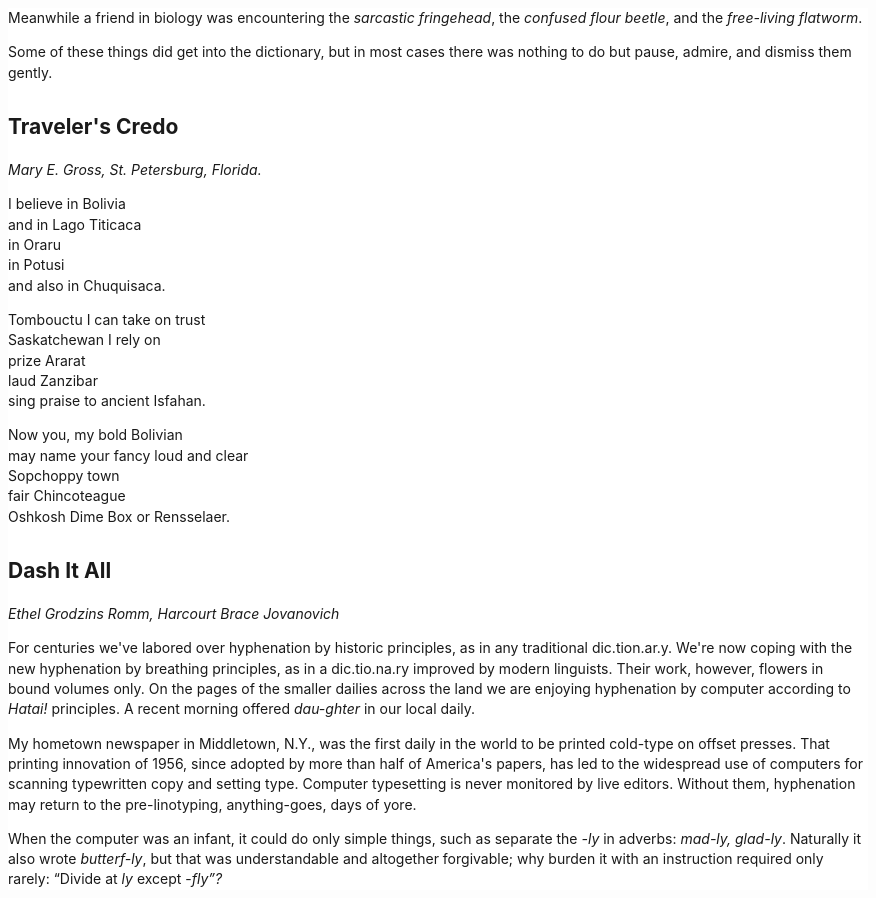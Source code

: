 Meanwhile a friend in biology was encountering the
_sarcastic fringehead_, the _confused flour beetle_, and the
_free-living flatworm_.

Some of these things did get into the dictionary, but
in most cases there was nothing to do but pause, admire,
and dismiss them gently.

## Traveler's Credo
_Mary E. Gross, St. Petersburg, Florida._

I believe in Bolivia  
and in Lago Titicaca  
in Oraru  
in Potusi  
and also in Chuquisaca.  

Tombouctu I can take on trust  
Saskatchewan I rely on  
prize Ararat  
laud Zanzibar  
sing praise to ancient Isfahan.  

Now you, my bold Bolivian  
may name your fancy loud and clear  
Sopchoppy town  
fair Chincoteague  
Oshkosh Dime Box or Rensselaer.  

## Dash It All
_Ethel Grodzins Romm, Harcourt Brace Jovanovich_

For centuries we've labored over hyphenation by historic
principles, as in any traditional dic.tion.ar.y.
We're now coping with the new hyphenation by breathing
principles, as in a dic.tio.na.ry improved by modern linguists.
Their work, however, flowers in bound volumes
only.  On the pages of the smaller dailies across the land
we are enjoying hyphenation by computer according to
_Hatai!_ principles.  A recent morning offered _dau-ghter_ in
our local daily.

My hometown newspaper in Middletown, N.Y., was
the first daily in the world to be printed cold-type on offset
presses.  That printing innovation of 1956, since adopted
by more than half of America's papers, has led to the
widespread use of computers for scanning typewritten copy
and setting type.  Computer typesetting is never monitored
by live editors.  Without them, hyphenation may return to
the pre-linotyping, anything-goes, days of yore.

When the computer was an infant, it could do only
simple things, such as separate the _-ly_ in adverbs: _mad-ly,
glad-ly_.  Naturally it also wrote _butterf-ly_, but that was understandable
and altogether forgivable; why burden it
with an instruction required only rarely: &ldquo;Divide at _ly_ except
-_fly&rdquo;?_
